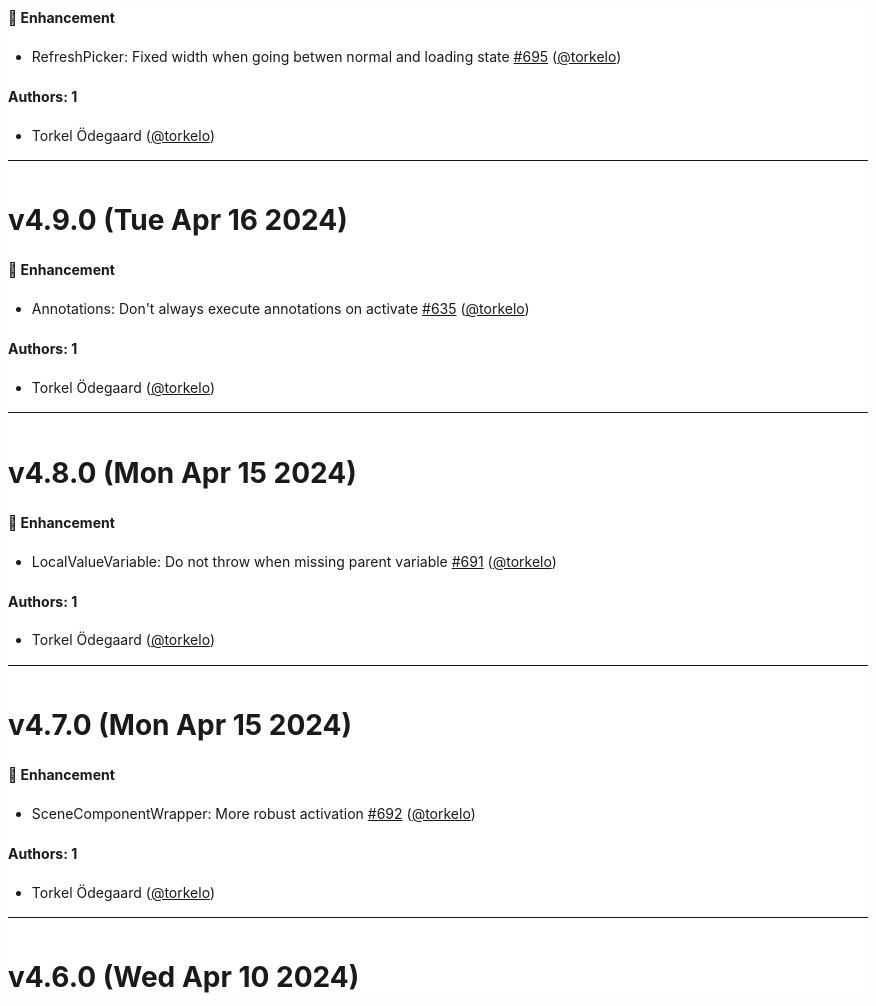 #### 🚀 Enhancement

- RefreshPicker: Fixed width when going betwen normal and loading state [#695](https://github.com/grafana/scenes/pull/695) ([@torkelo](https://github.com/torkelo))

#### Authors: 1

- Torkel Ödegaard ([@torkelo](https://github.com/torkelo))

---

# v4.9.0 (Tue Apr 16 2024)

#### 🚀 Enhancement

- Annotations: Don't always execute annotations on activate [#635](https://github.com/grafana/scenes/pull/635) ([@torkelo](https://github.com/torkelo))

#### Authors: 1

- Torkel Ödegaard ([@torkelo](https://github.com/torkelo))

---

# v4.8.0 (Mon Apr 15 2024)

#### 🚀 Enhancement

- LocalValueVariable: Do not throw when missing parent variable [#691](https://github.com/grafana/scenes/pull/691) ([@torkelo](https://github.com/torkelo))

#### Authors: 1

- Torkel Ödegaard ([@torkelo](https://github.com/torkelo))

---

# v4.7.0 (Mon Apr 15 2024)

#### 🚀 Enhancement

- SceneComponentWrapper: More robust activation [#692](https://github.com/grafana/scenes/pull/692) ([@torkelo](https://github.com/torkelo))

#### Authors: 1

- Torkel Ödegaard ([@torkelo](https://github.com/torkelo))

---

# v4.6.0 (Wed Apr 10 2024)
